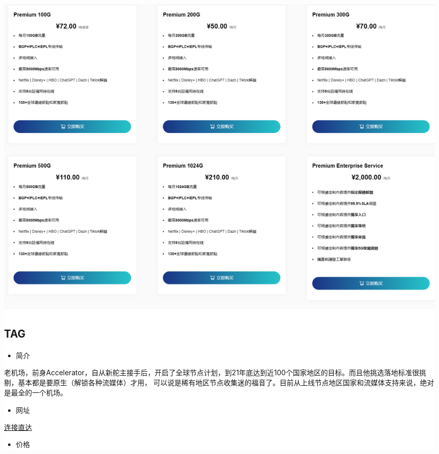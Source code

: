 ![img_2.png](../../public/资源搜罗/VPN/img_2.png)

## TAG

* 简介

老机场，前身Accelerator，自从新舵主接手后，开启了全球节点计划，到21年底达到近100个国家地区的目标。而且他挑选落地标准很挑剔，基本都是要原生（解锁各种流媒体）才用，
可以说是稀有地区节点收集迷的福音了。目前从上线节点地区国家和流媒体支持来说，绝对是最全的一个机场。

* 网址

[连接直达](https://tagss02.pro/#/auth/AtkRohLW)

* 价格
